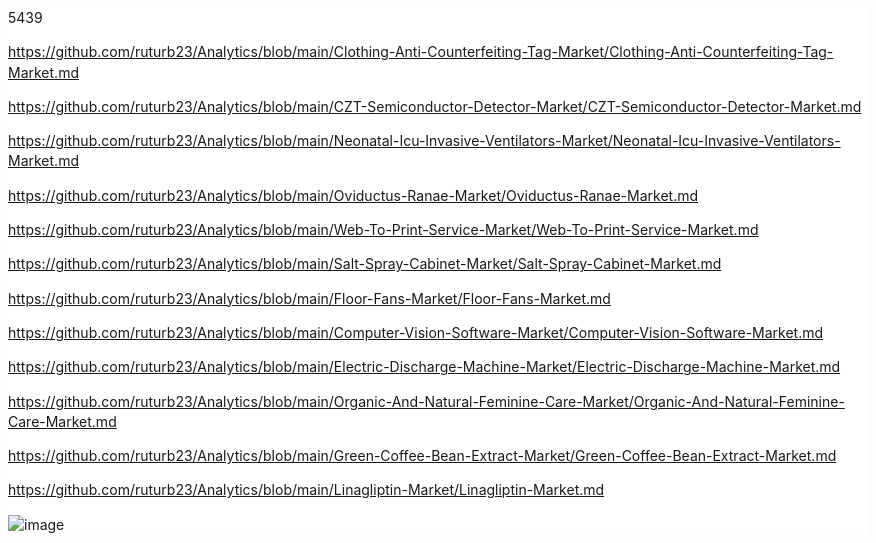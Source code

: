 5439</p><p><a href="https://github.com/ruturb23/Analytics/blob/main/Clothing-Anti-Counterfeiting-Tag-Market/Clothing-Anti-Counterfeiting-Tag-Market.md">https://github.com/ruturb23/Analytics/blob/main/Clothing-Anti-Counterfeiting-Tag-Market/Clothing-Anti-Counterfeiting-Tag-Market.md</a></p><p><a href="https://github.com/ruturb23/Analytics/blob/main/CZT-Semiconductor-Detector-Market/CZT-Semiconductor-Detector-Market.md">https://github.com/ruturb23/Analytics/blob/main/CZT-Semiconductor-Detector-Market/CZT-Semiconductor-Detector-Market.md</a></p><p><a href="https://github.com/ruturb23/Analytics/blob/main/Neonatal-Icu-Invasive-Ventilators-Market/Neonatal-Icu-Invasive-Ventilators-Market.md">https://github.com/ruturb23/Analytics/blob/main/Neonatal-Icu-Invasive-Ventilators-Market/Neonatal-Icu-Invasive-Ventilators-Market.md</a></p><p><a href="https://github.com/ruturb23/Analytics/blob/main/Oviductus-Ranae-Market/Oviductus-Ranae-Market.md">https://github.com/ruturb23/Analytics/blob/main/Oviductus-Ranae-Market/Oviductus-Ranae-Market.md</a></p><p><a href="https://github.com/ruturb23/Analytics/blob/main/Web-To-Print-Service-Market/Web-To-Print-Service-Market.md">https://github.com/ruturb23/Analytics/blob/main/Web-To-Print-Service-Market/Web-To-Print-Service-Market.md</a></p><p><a href="https://github.com/ruturb23/Analytics/blob/main/Salt-Spray-Cabinet-Market/Salt-Spray-Cabinet-Market.md">https://github.com/ruturb23/Analytics/blob/main/Salt-Spray-Cabinet-Market/Salt-Spray-Cabinet-Market.md</a></p><p><a href="https://github.com/ruturb23/Analytics/blob/main/Floor-Fans-Market/Floor-Fans-Market.md">https://github.com/ruturb23/Analytics/blob/main/Floor-Fans-Market/Floor-Fans-Market.md</a></p><p><a href="https://github.com/ruturb23/Analytics/blob/main/Computer-Vision-Software-Market/Computer-Vision-Software-Market.md">https://github.com/ruturb23/Analytics/blob/main/Computer-Vision-Software-Market/Computer-Vision-Software-Market.md</a></p><p><a href="https://github.com/ruturb23/Analytics/blob/main/Electric-Discharge-Machine-Market/Electric-Discharge-Machine-Market.md">https://github.com/ruturb23/Analytics/blob/main/Electric-Discharge-Machine-Market/Electric-Discharge-Machine-Market.md</a></p><p><a href="https://github.com/ruturb23/Analytics/blob/main/Organic-And-Natural-Feminine-Care-Market/Organic-And-Natural-Feminine-Care-Market.md">https://github.com/ruturb23/Analytics/blob/main/Organic-And-Natural-Feminine-Care-Market/Organic-And-Natural-Feminine-Care-Market.md</a></p><p><a href="https://github.com/ruturb23/Analytics/blob/main/Green-Coffee-Bean-Extract-Market/Green-Coffee-Bean-Extract-Market.md">https://github.com/ruturb23/Analytics/blob/main/Green-Coffee-Bean-Extract-Market/Green-Coffee-Bean-Extract-Market.md</a></p><p><a href="https://github.com/ruturb23/Analytics/blob/main/Linagliptin-Market/Linagliptin-Market.md">https://github.com/ruturb23/Analytics/blob/main/Linagliptin-Market/Linagliptin-Market.md</a></p>
![image](https://github.com/user-attachments/assets/a82ef982-d7da-4551-9d9e-4b4bda798cf6)
